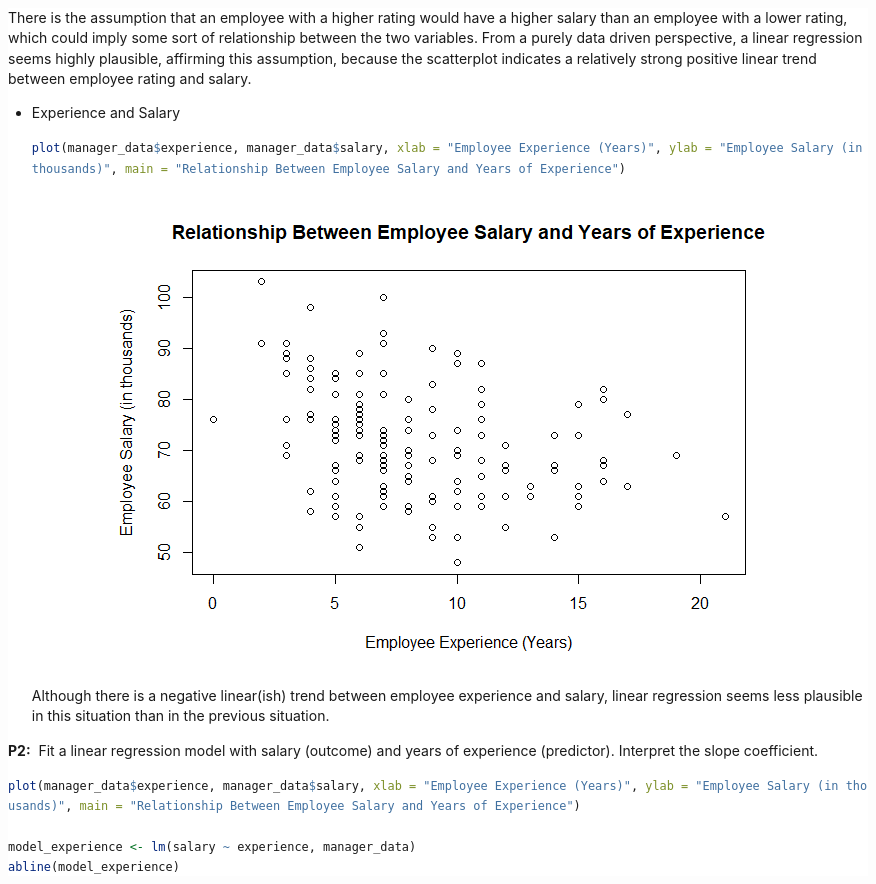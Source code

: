   </div>

  There is the assumption that an employee with a higher rating would have a higher salary than an employee with a lower rating, which could imply some sort of relationship between the two variables. From a purely data driven perspective, a linear regression seems highly plausible, affirming this assumption, because the scatterplot indicates a relatively strong positive linear trend between employee rating and salary.

* Experience and Salary


  ```r
  plot(manager_data$experience, manager_data$salary, xlab = "Employee Experience (Years)", ylab = "Employee Salary (in thousands)", main = "Relationship Between Employee Salary and Years of Experience")
  ```

  <div align="center">

  <img src="linear_regression_files/figure-html/unnamed-chunk-4-1.png" style="display: block; margin: auto;" />

  </div>

  Although there is a negative linear(ish) trend between employee experience and salary, linear regression seems less plausible in this situation than in the previous situation.

<b>P2:</b>&nbsp; Fit a linear regression model with salary (outcome) and years of experience (predictor). Interpret the slope coefficient.


  ```r
  plot(manager_data$experience, manager_data$salary, xlab = "Employee Experience (Years)", ylab = "Employee Salary (in thousands)", main = "Relationship Between Employee Salary and Years of Experience")

  model_experience <- lm(salary ~ experience, manager_data)
  abline(model_experience)
  ```
